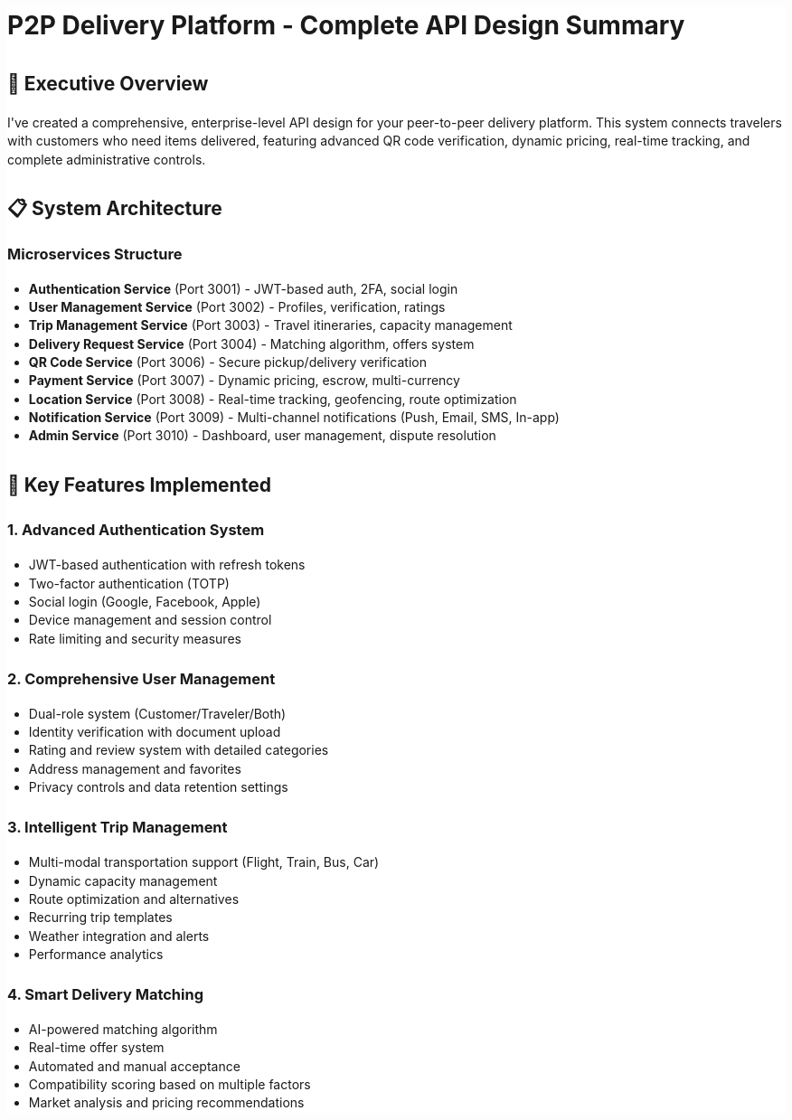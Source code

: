 # P2P Delivery Platform - Complete API Design Summary

## 🚀 Executive Overview

I've created a comprehensive, enterprise-level API design for your peer-to-peer delivery platform. This system connects travelers with customers who need items delivered, featuring advanced QR code verification, dynamic pricing, real-time tracking, and complete administrative controls.

## 📋 System Architecture

### Microservices Structure
- **Authentication Service** (Port 3001) - JWT-based auth, 2FA, social login
- **User Management Service** (Port 3002) - Profiles, verification, ratings
- **Trip Management Service** (Port 3003) - Travel itineraries, capacity management
- **Delivery Request Service** (Port 3004) - Matching algorithm, offers system
- **QR Code Service** (Port 3006) - Secure pickup/delivery verification
- **Payment Service** (Port 3007) - Dynamic pricing, escrow, multi-currency
- **Location Service** (Port 3008) - Real-time tracking, geofencing, route optimization
- **Notification Service** (Port 3009) - Multi-channel notifications (Push, Email, SMS, In-app)
- **Admin Service** (Port 3010) - Dashboard, user management, dispute resolution

## 🔑 Key Features Implemented

### 1. **Advanced Authentication System**
- JWT-based authentication with refresh tokens
- Two-factor authentication (TOTP)
- Social login (Google, Facebook, Apple)
- Device management and session control
- Rate limiting and security measures

### 2. **Comprehensive User Management**
- Dual-role system (Customer/Traveler/Both)
- Identity verification with document upload
- Rating and review system with detailed categories
- Address management and favorites
- Privacy controls and data retention settings

### 3. **Intelligent Trip Management**
- Multi-modal transportation support (Flight, Train, Bus, Car)
- Dynamic capacity management
- Route optimization and alternatives
- Recurring trip templates
- Weather integration and alerts
- Performance analytics

### 4. **Smart Delivery Matching**
- AI-powered matching algorithm
- Real-time offer system
- Automated and manual acceptance
- Compatibility scoring based on multiple factors
- Market analysis and pricing recommendations
